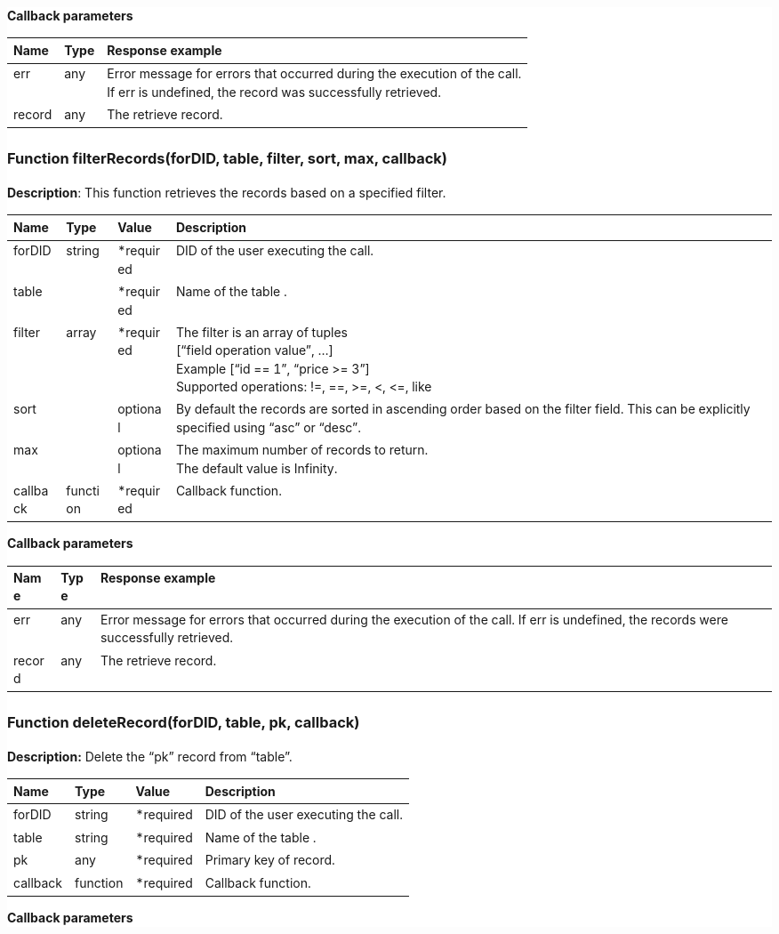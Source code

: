 
**Callback parameters**

| **Name** | **Type** | **Response example**                                                                                                                 |
|:---------|:---------|:-------------------------------------------------------------------------------------------------------------------------------------|
| err      | any      | Error message for errors that occurred during the execution of the call. <br/>If err is undefined, the record was successfully retrieved. |
| record   | any      | The retrieve record.                                                                                                                 |



### Function filterRecords(forDID, table, filter, sort, max, callback)


**Description**: This function retrieves the records based on a specified filter.


| **Name** | **Type** | **Value** | **Description**                                                                                                                                              |
|:---------|:---------|:----------|:-------------------------------------------------------------------------------------------------------------------------------------------------------------|
| forDID   | string   | *required | DID of the user executing the call.                                                                                                                          |
| table    |          | *required | Name of the table .                                                                                                                                          |
| filter   | array    | *required | The filter is an array of tuples <br/>[“field operation value”, …] <br/>Example [“id == 1”, “price >= 3”] <br/>Supported operations: !=, ==, >=, <, <=, like |
| sort     |          | optional  | By default the records are sorted in ascending order based on the filter field. This can be explicitly specified using “asc” or “desc”.                      |
| max      |          | optional  | The maximum number of records to return. <br/> The default value is Infinity.                                                                                |
| callback | function | *required | Callback function.                                                                                                                                           |


**Callback parameters**

| **Name** | **Type** | **Response example**                                                                                                                  |
|:---------|:---------|:--------------------------------------------------------------------------------------------------------------------------------------|
| err      | any      | Error message for errors that occurred during the execution of the call. If err is undefined, the records were successfully retrieved.|
| record   | any      | The retrieve record.                                                                                                                  |


### Function deleteRecord(forDID, table, pk, callback)

**Description:** Delete the “pk” record from “table”.


| **Name** | **Type** | **Value** | **Description**                     |
|:---------|:---------|:----------|:------------------------------------|
| forDID   | string   | *required | DID of the user executing the call. |
| table    | string   | *required | Name of the table .                 |
| pk       | any      | *required | Primary key of record.              |
| callback | function | *required | Callback function.                  |


**Callback parameters**
